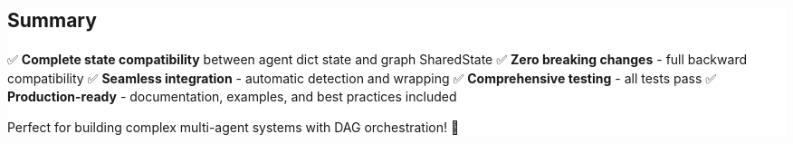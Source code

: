 ## Summary

✅ **Complete state compatibility** between agent dict state and graph SharedState
✅ **Zero breaking changes** - full backward compatibility
✅ **Seamless integration** - automatic detection and wrapping
✅ **Comprehensive testing** - all tests pass
✅ **Production-ready** - documentation, examples, and best practices included

Perfect for building complex multi-agent systems with DAG orchestration! 🚀
